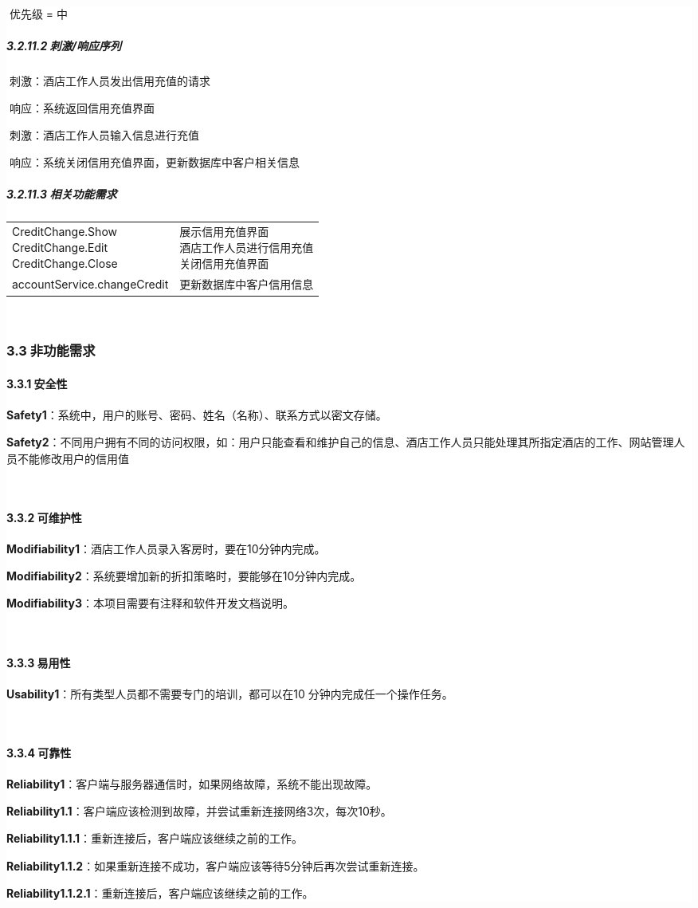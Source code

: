 ​	优先级 = 中

##### 3.2.11.2 刺激/响应序列

​		刺激：酒店工作人员发出信用充值的请求

​		响应：系统返回信用充值界面

​		刺激：酒店工作人员输入信息进行充值

​		响应：系统关闭信用充值界面，更新数据库中客户相关信息

##### 3.2.11.3 相关功能需求

|                                                              |                                                              |
| ------------------------------------------------------------ | ------------------------------------------------------------ |
| CreditChange.Show<br>CreditChange.Edit<br>CreditChange.Close | 展示信用充值界面<br>酒店工作人员进行信用充值<br>关闭信用充值界面 |
| accountService.changeCredit                                  | 更新数据库中客户信用信息                                     |

<br>


### 3.3 非功能需求

#### 3.3.1  安全性

​	**Safety1**：系统中，用户的账号、密码、姓名（名称）、联系方式以密文存储。

​	**Safety2**：不同用户拥有不同的访问权限，如：用户只能查看和维护自己的信息、酒店工作人员只能处理其所指定酒店的工作、网站管理人员不能修改用户的信用值

<br>

#### 3.3.2  可维护性

​	**Modifiability1**：酒店工作人员录入客房时，要在10分钟内完成。

​	**Modifiability2**：系统要增加新的折扣策略时，要能够在10分钟内完成。

​	**Modifiability3**：本项目需要有注释和软件开发文档说明。

<br>

#### 3.3.3  易用性

​	**Usability1**：所有类型人员都不需要专门的培训，都可以在10 分钟内完成任一个操作任务。

<br>

#### 3.3.4  可靠性

​	**Reliability1**：客户端与服务器通信时，如果网络故障，系统不能出现故障。

​		**Reliability1.1**：客户端应该检测到故障，并尝试重新连接网络3次，每次10秒。

​			**Reliability1.1.1**：重新连接后，客户端应该继续之前的工作。

​			**Reliability1.1.2**：如果重新连接不成功，客户端应该等待5分钟后再次尝试重新连接。

​				**Reliability1.1.2.1**：重新连接后，客户端应该继续之前的工作。
